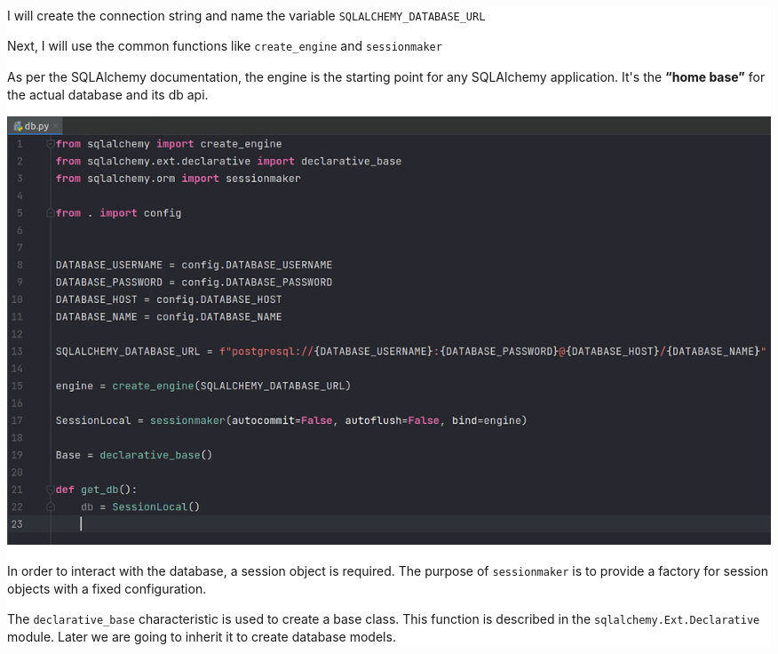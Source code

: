 
I will create the connection string and name the variable ```SQLALCHEMY_DATABASE_URL```

Next, I will use the common functions like ```create_engine``` and ```sessionmaker``` 

As per the SQLAlchemy documentation, the engine is the starting point for any 
SQLAlchemy application. It's the **“home base”** for the actual database and its db api.

![step5](./steps/step5.png)


In order to interact with the database, a session object is required. The purpose 
of ```sessionmaker``` is to provide a factory for session objects with a fixed configuration. 


The ```declarative_base``` characteristic is used to create a base class. This function is
described in the ```sqlalchemy.Ext.Declarative``` module. Later we are going to inherit it to
create database models.
